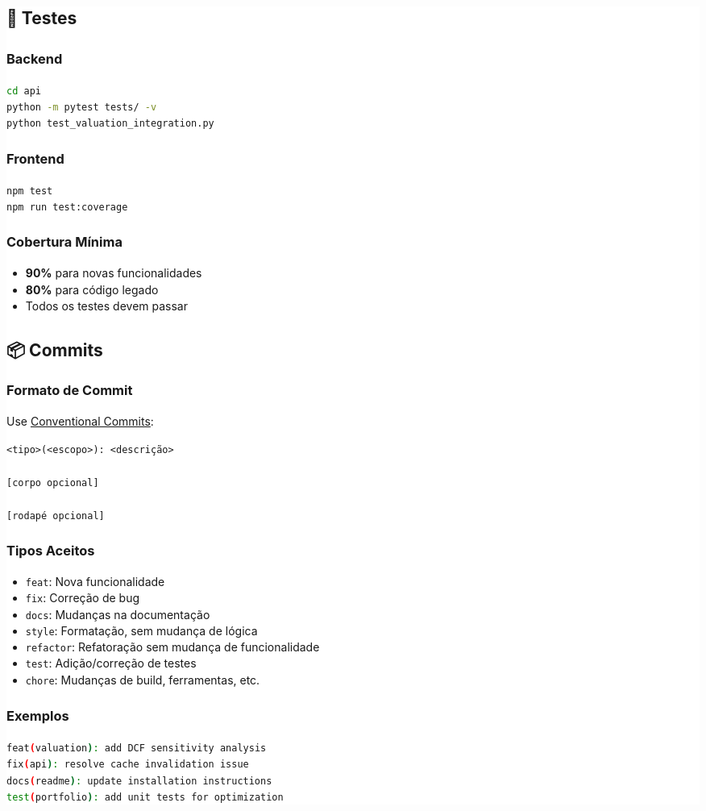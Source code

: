 ## 🧪 **Testes**

### **Backend**
```bash
cd api
python -m pytest tests/ -v
python test_valuation_integration.py
```

### **Frontend**
```bash
npm test
npm run test:coverage
```

### **Cobertura Mínima**
- **90%** para novas funcionalidades
- **80%** para código legado
- Todos os testes devem passar

## 📦 **Commits**

### **Formato de Commit**
Use [Conventional Commits](https://www.conventionalcommits.org/):

```
<tipo>(<escopo>): <descrição>

[corpo opcional]

[rodapé opcional]
```

### **Tipos Aceitos**
- `feat`: Nova funcionalidade
- `fix`: Correção de bug
- `docs`: Mudanças na documentação
- `style`: Formatação, sem mudança de lógica
- `refactor`: Refatoração sem mudança de funcionalidade
- `test`: Adição/correção de testes
- `chore`: Mudanças de build, ferramentas, etc.

### **Exemplos**
```bash
feat(valuation): add DCF sensitivity analysis
fix(api): resolve cache invalidation issue
docs(readme): update installation instructions
test(portfolio): add unit tests for optimization
```
